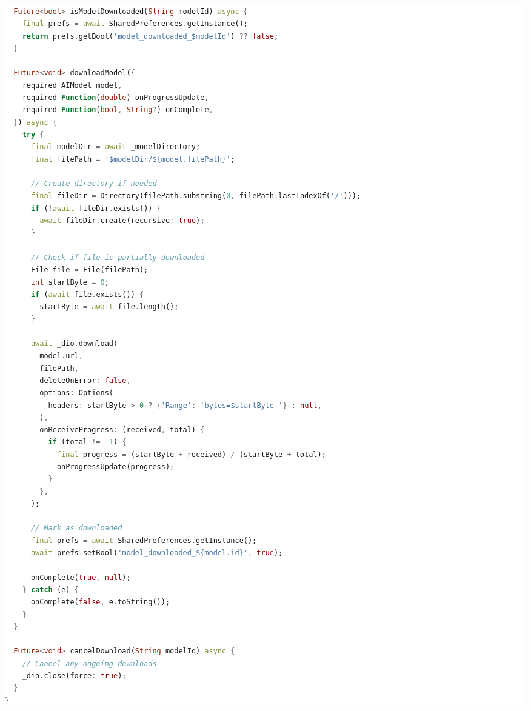 ```dart
  Future<bool> isModelDownloaded(String modelId) async {
    final prefs = await SharedPreferences.getInstance();
    return prefs.getBool('model_downloaded_$modelId') ?? false;
  }

  Future<void> downloadModel({
    required AIModel model,
    required Function(double) onProgressUpdate,
    required Function(bool, String?) onComplete,
  }) async {
    try {
      final modelDir = await _modelDirectory;
      final filePath = '$modelDir/${model.filePath}';
      
      // Create directory if needed
      final fileDir = Directory(filePath.substring(0, filePath.lastIndexOf('/')));
      if (!await fileDir.exists()) {
        await fileDir.create(recursive: true);
      }
      
      // Check if file is partially downloaded
      File file = File(filePath);
      int startByte = 0;
      if (await file.exists()) {
        startByte = await file.length();
      }

      await _dio.download(
        model.url,
        filePath,
        deleteOnError: false,
        options: Options(
          headers: startByte > 0 ? {'Range': 'bytes=$startByte-'} : null,
        ),
        onReceiveProgress: (received, total) {
          if (total != -1) {
            final progress = (startByte + received) / (startByte + total);
            onProgressUpdate(progress);
          }
        },
      );
      
      // Mark as downloaded
      final prefs = await SharedPreferences.getInstance();
      await prefs.setBool('model_downloaded_${model.id}', true);
      
      onComplete(true, null);
    } catch (e) {
      onComplete(false, e.toString());
    }
  }

  Future<void> cancelDownload(String modelId) async {
    // Cancel any ongoing downloads
    _dio.close(force: true);
  }
}
```

